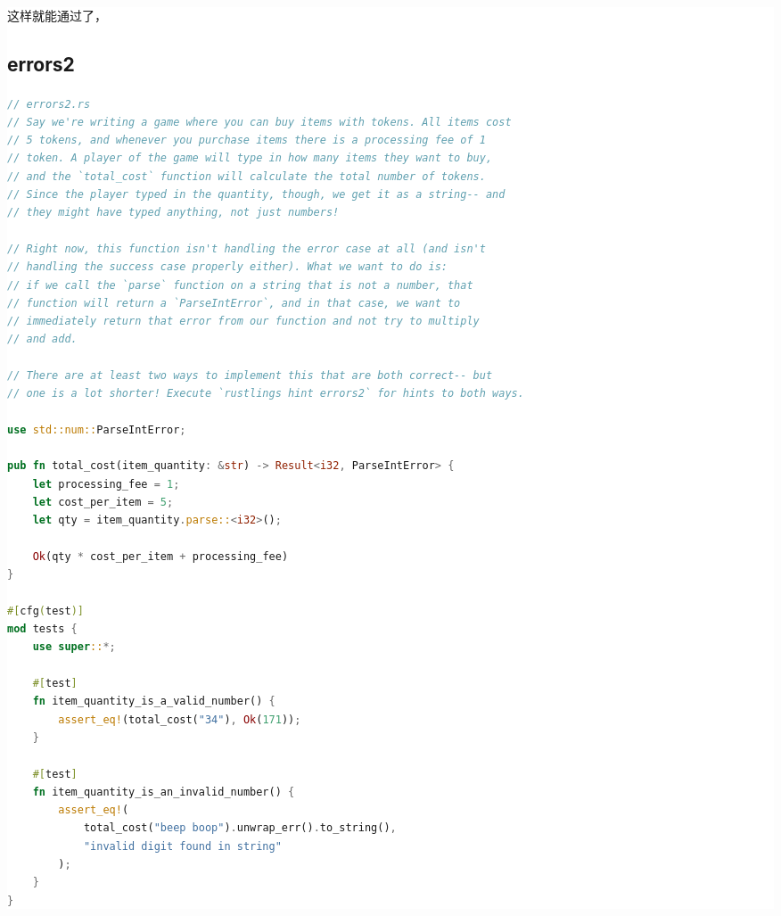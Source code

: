 这样就能通过了，

## errors2

```rust
// errors2.rs
// Say we're writing a game where you can buy items with tokens. All items cost
// 5 tokens, and whenever you purchase items there is a processing fee of 1
// token. A player of the game will type in how many items they want to buy,
// and the `total_cost` function will calculate the total number of tokens.
// Since the player typed in the quantity, though, we get it as a string-- and
// they might have typed anything, not just numbers!

// Right now, this function isn't handling the error case at all (and isn't
// handling the success case properly either). What we want to do is:
// if we call the `parse` function on a string that is not a number, that
// function will return a `ParseIntError`, and in that case, we want to
// immediately return that error from our function and not try to multiply
// and add.

// There are at least two ways to implement this that are both correct-- but
// one is a lot shorter! Execute `rustlings hint errors2` for hints to both ways.

use std::num::ParseIntError;

pub fn total_cost(item_quantity: &str) -> Result<i32, ParseIntError> {
    let processing_fee = 1;
    let cost_per_item = 5;
    let qty = item_quantity.parse::<i32>();

    Ok(qty * cost_per_item + processing_fee)
}

#[cfg(test)]
mod tests {
    use super::*;

    #[test]
    fn item_quantity_is_a_valid_number() {
        assert_eq!(total_cost("34"), Ok(171));
    }

    #[test]
    fn item_quantity_is_an_invalid_number() {
        assert_eq!(
            total_cost("beep boop").unwrap_err().to_string(),
            "invalid digit found in string"
        );
    }
}
```
